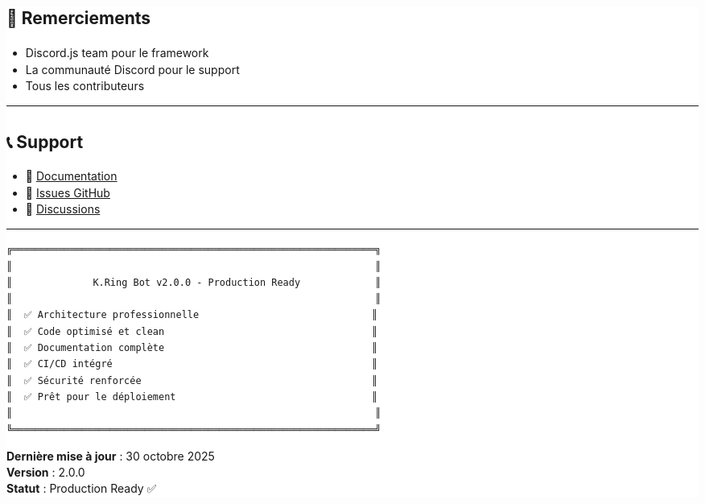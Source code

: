 ## 🌟 Remerciements

- Discord.js team pour le framework
- La communauté Discord pour le support
- Tous les contributeurs

---

## 📞 Support

- 📖 [Documentation](docs/)
- 🐛 [Issues GitHub](https://github.com/yourusername/k-ring-bot/issues)
- 💬 [Discussions](https://github.com/yourusername/k-ring-bot/discussions)

---

```
╔═══════════════════════════════════════════════════════════════╗
║                                                               ║
║              K.Ring Bot v2.0.0 - Production Ready             ║
║                                                               ║
║  ✅ Architecture professionnelle                              ║
║  ✅ Code optimisé et clean                                    ║
║  ✅ Documentation complète                                    ║
║  ✅ CI/CD intégré                                             ║
║  ✅ Sécurité renforcée                                        ║
║  ✅ Prêt pour le déploiement                                  ║
║                                                               ║
╚═══════════════════════════════════════════════════════════════╝
```

**Dernière mise à jour** : 30 octobre 2025  
**Version** : 2.0.0  
**Statut** : Production Ready ✅
